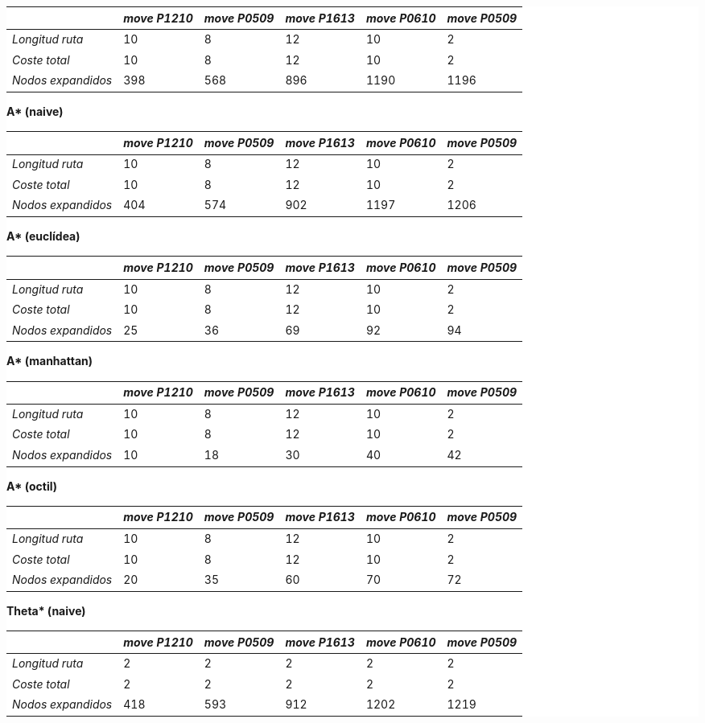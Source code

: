 |                    | *move P1210* | *move P0509* | *move P1613* | *move P0610* | *move P0509* |
|--------------------|--------------|--------------|--------------|--------------|--------------|
| *Longitud ruta*    | 10           | 8            | 12           | 10           | 2            |
| *Coste total*      | 10           | 8            | 12           | 10           | 2            |
| *Nodos expandidos* | 398          | 568          | 896          | 1190         | 1196         |

**A\* (naive)**

|                    | *move P1210* | *move P0509* | *move P1613* | *move P0610* | *move P0509* |
|--------------------|--------------|--------------|--------------|--------------|--------------|
| *Longitud ruta*    | 10           | 8            | 12           | 10           | 2            |
| *Coste total*      | 10           | 8            | 12           | 10           | 2            |
| *Nodos expandidos* | 404          | 574          | 902          | 1197         | 1206         |

**A\* (euclídea)**

|                    | *move P1210* | *move P0509* | *move P1613* | *move P0610* | *move P0509* |
|--------------------|--------------|--------------|--------------|--------------|--------------|
| *Longitud ruta*    | 10           | 8            | 12           | 10           | 2            |
| *Coste total*      | 10           | 8            | 12           | 10           | 2            |
| *Nodos expandidos* | 25           | 36           | 69           | 92           | 94           |

**A\* (manhattan)**

|                    | *move P1210* | *move P0509* | *move P1613* | *move P0610* | *move P0509* |
|--------------------|--------------|--------------|--------------|--------------|--------------|
| *Longitud ruta*    | 10           | 8            | 12           | 10           | 2            |
| *Coste total*      | 10           | 8            | 12           | 10           | 2            |
| *Nodos expandidos* | 10           | 18           | 30           | 40           | 42           |

**A\* (octil)**

|                    | *move P1210* | *move P0509* | *move P1613* | *move P0610* | *move P0509* |
|--------------------|--------------|--------------|--------------|--------------|--------------|
| *Longitud ruta*    | 10           | 8            | 12           | 10           | 2            |
| *Coste total*      | 10           | 8            | 12           | 10           | 2            |
| *Nodos expandidos* | 20           | 35           | 60           | 70           | 72           |

**Theta\* (naive)**

|                    | *move P1210* | *move P0509* | *move P1613* | *move P0610* | *move P0509* |
|--------------------|--------------|--------------|--------------|--------------|--------------|
| *Longitud ruta*    | 2            | 2            | 2            | 2            | 2            |
| *Coste total*      | 2            | 2            | 2            | 2            | 2            |
| *Nodos expandidos* | 418          | 593          | 912          | 1202         | 1219         |
